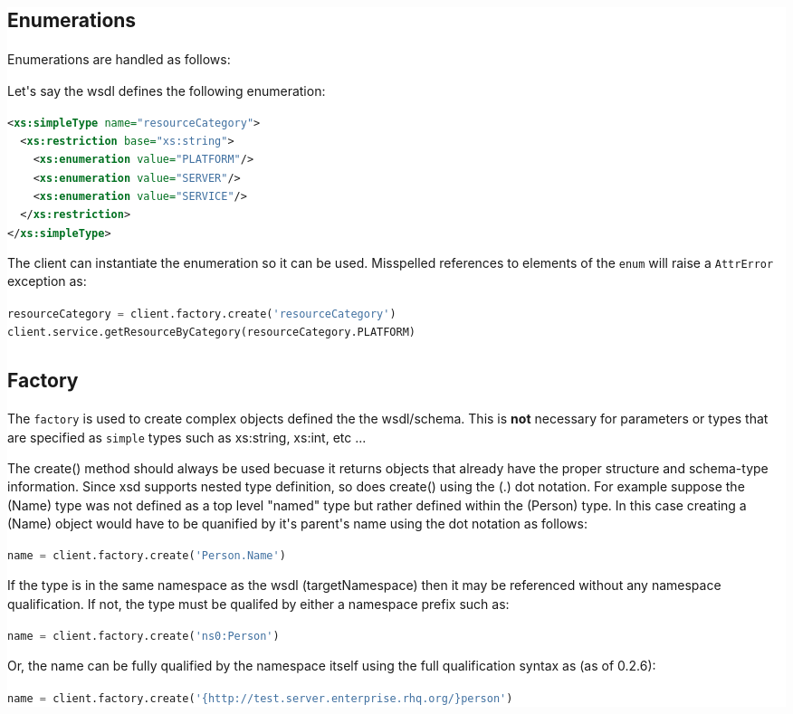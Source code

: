 ## Enumerations

Enumerations are handled as follows:

Let\'s say the wsdl defines the following enumeration:

```xml
<xs:simpleType name="resourceCategory">
  <xs:restriction base="xs:string">
    <xs:enumeration value="PLATFORM"/>
    <xs:enumeration value="SERVER"/>
    <xs:enumeration value="SERVICE"/>
  </xs:restriction>
</xs:simpleType>
```

The client can instantiate the enumeration so it can be used. Misspelled
references to elements of the `enum` will raise a `AttrError`
exception as:

```py
resourceCategory = client.factory.create('resourceCategory')
client.service.getResourceByCategory(resourceCategory.PLATFORM)
```

## Factory

The
`factory` is used to create complex objects defined the the wsdl/schema.
This is __not__ necessary for parameters or types that are specified
as `simple` types such as xs:string, xs:int, etc \...

The create() method should always be used becuase it returns objects
that already have the proper structure and schema-type information.
Since xsd supports nested type definition, so does create() using the
(.) dot notation. For example suppose the (Name) type was not defined as
a top level \"named\" type but rather defined within the (Person) type.
In this case creating a (Name) object would have to be quanified by
it\'s parent\'s name using the dot notation as follows:

```py
name = client.factory.create('Person.Name')
```

If the type is in the same namespace as the wsdl (targetNamespace) then
it may be referenced without any namespace qualification. If not, the
type must be qualifed by either a namespace prefix such as:

```py
name = client.factory.create('ns0:Person')
```

Or, the name can be fully qualified by the namespace itself using the
full qualification syntax as (as of 0.2.6):

```py
name = client.factory.create('{http://test.server.enterprise.rhq.org/}person')
```

